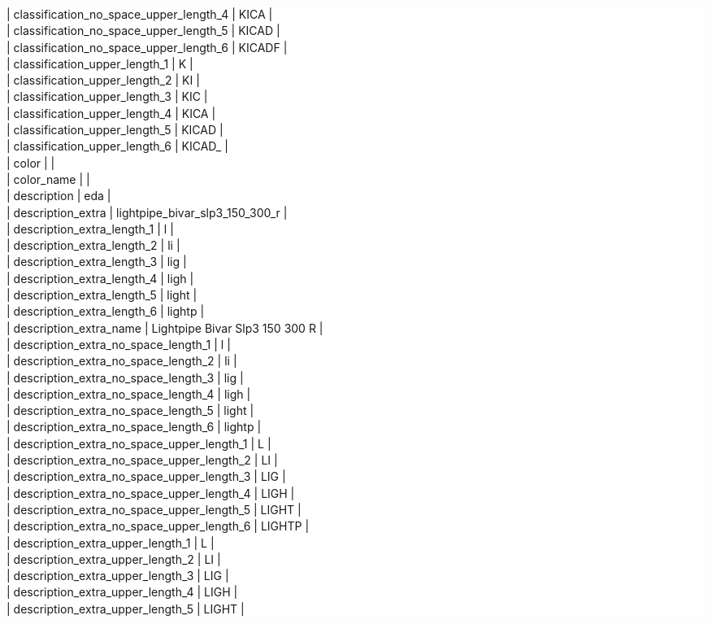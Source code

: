 | classification_no_space_upper_length_4 | KICA |  
| classification_no_space_upper_length_5 | KICAD |  
| classification_no_space_upper_length_6 | KICADF |  
| classification_upper_length_1 | K |  
| classification_upper_length_2 | KI |  
| classification_upper_length_3 | KIC |  
| classification_upper_length_4 | KICA |  
| classification_upper_length_5 | KICAD |  
| classification_upper_length_6 | KICAD_ |  
| color |  |  
| color_name |  |  
| description | eda |  
| description_extra | lightpipe_bivar_slp3_150_300_r |  
| description_extra_length_1 | l |  
| description_extra_length_2 | li |  
| description_extra_length_3 | lig |  
| description_extra_length_4 | ligh |  
| description_extra_length_5 | light |  
| description_extra_length_6 | lightp |  
| description_extra_name | Lightpipe Bivar Slp3 150 300 R |  
| description_extra_no_space_length_1 | l |  
| description_extra_no_space_length_2 | li |  
| description_extra_no_space_length_3 | lig |  
| description_extra_no_space_length_4 | ligh |  
| description_extra_no_space_length_5 | light |  
| description_extra_no_space_length_6 | lightp |  
| description_extra_no_space_upper_length_1 | L |  
| description_extra_no_space_upper_length_2 | LI |  
| description_extra_no_space_upper_length_3 | LIG |  
| description_extra_no_space_upper_length_4 | LIGH |  
| description_extra_no_space_upper_length_5 | LIGHT |  
| description_extra_no_space_upper_length_6 | LIGHTP |  
| description_extra_upper_length_1 | L |  
| description_extra_upper_length_2 | LI |  
| description_extra_upper_length_3 | LIG |  
| description_extra_upper_length_4 | LIGH |  
| description_extra_upper_length_5 | LIGHT |  
